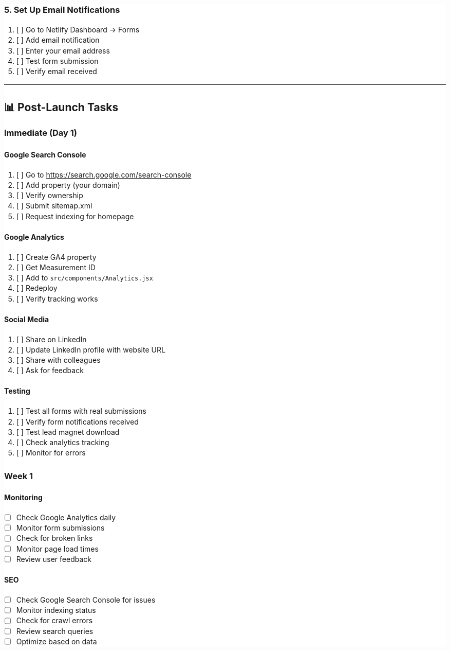 ### 5. Set Up Email Notifications
1. [ ] Go to Netlify Dashboard → Forms
2. [ ] Add email notification
3. [ ] Enter your email address
4. [ ] Test form submission
5. [ ] Verify email received

---

## 📊 Post-Launch Tasks

### Immediate (Day 1)

#### Google Search Console
1. [ ] Go to https://search.google.com/search-console
2. [ ] Add property (your domain)
3. [ ] Verify ownership
4. [ ] Submit sitemap.xml
5. [ ] Request indexing for homepage

#### Google Analytics
1. [ ] Create GA4 property
2. [ ] Get Measurement ID
3. [ ] Add to `src/components/Analytics.jsx`
4. [ ] Redeploy
5. [ ] Verify tracking works

#### Social Media
1. [ ] Share on LinkedIn
2. [ ] Update LinkedIn profile with website URL
3. [ ] Share with colleagues
4. [ ] Ask for feedback

#### Testing
1. [ ] Test all forms with real submissions
2. [ ] Verify form notifications received
3. [ ] Test lead magnet download
4. [ ] Check analytics tracking
5. [ ] Monitor for errors

### Week 1

#### Monitoring
- [ ] Check Google Analytics daily
- [ ] Monitor form submissions
- [ ] Check for broken links
- [ ] Monitor page load times
- [ ] Review user feedback

#### SEO
- [ ] Check Google Search Console for issues
- [ ] Monitor indexing status
- [ ] Check for crawl errors
- [ ] Review search queries
- [ ] Optimize based on data
